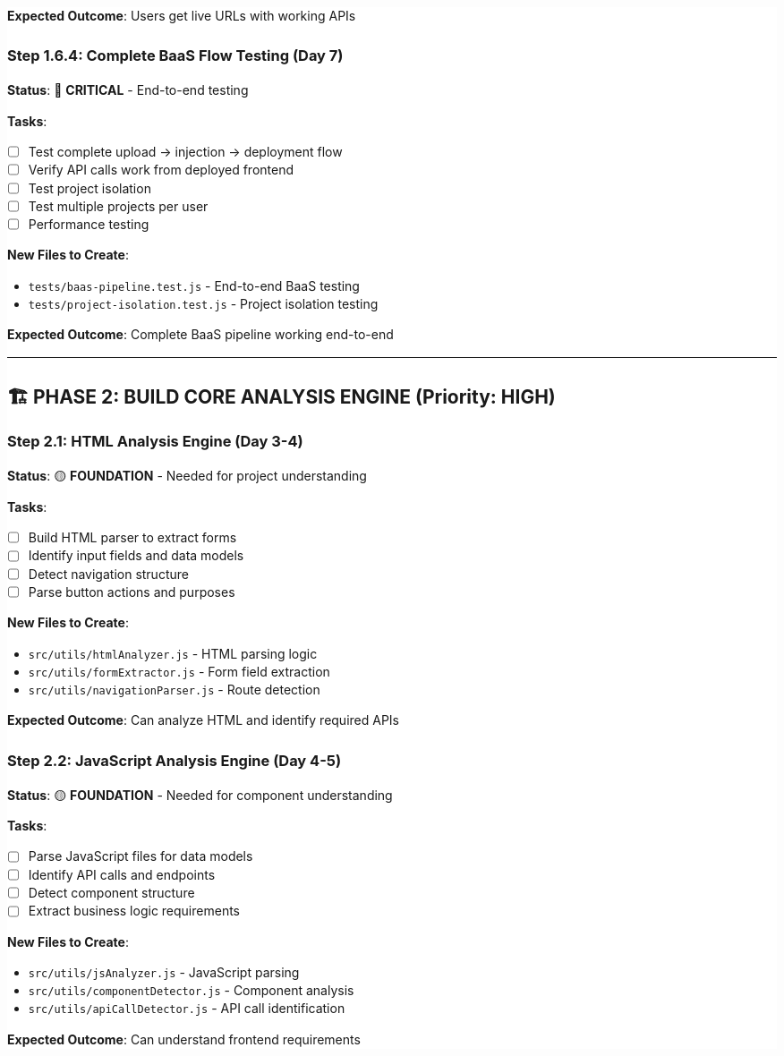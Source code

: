 **Expected Outcome**: Users get live URLs with working APIs

### **Step 1.6.4: Complete BaaS Flow Testing (Day 7)**
**Status**: 🔴 **CRITICAL** - End-to-end testing

**Tasks**:
- [ ] Test complete upload → injection → deployment flow
- [ ] Verify API calls work from deployed frontend
- [ ] Test project isolation
- [ ] Test multiple projects per user
- [ ] Performance testing

**New Files to Create**:
- `tests/baas-pipeline.test.js` - End-to-end BaaS testing
- `tests/project-isolation.test.js` - Project isolation testing

**Expected Outcome**: Complete BaaS pipeline working end-to-end

---

## 🏗️ **PHASE 2: BUILD CORE ANALYSIS ENGINE (Priority: HIGH)**

### **Step 2.1: HTML Analysis Engine (Day 3-4)**
**Status**: 🟡 **FOUNDATION** - Needed for project understanding

**Tasks**:
- [ ] Build HTML parser to extract forms
- [ ] Identify input fields and data models
- [ ] Detect navigation structure
- [ ] Parse button actions and purposes

**New Files to Create**:
- `src/utils/htmlAnalyzer.js` - HTML parsing logic
- `src/utils/formExtractor.js` - Form field extraction
- `src/utils/navigationParser.js` - Route detection

**Expected Outcome**: Can analyze HTML and identify required APIs

### **Step 2.2: JavaScript Analysis Engine (Day 4-5)**
**Status**: 🟡 **FOUNDATION** - Needed for component understanding

**Tasks**:
- [ ] Parse JavaScript files for data models
- [ ] Identify API calls and endpoints
- [ ] Detect component structure
- [ ] Extract business logic requirements

**New Files to Create**:
- `src/utils/jsAnalyzer.js` - JavaScript parsing
- `src/utils/componentDetector.js` - Component analysis
- `src/utils/apiCallDetector.js` - API call identification

**Expected Outcome**: Can understand frontend requirements
